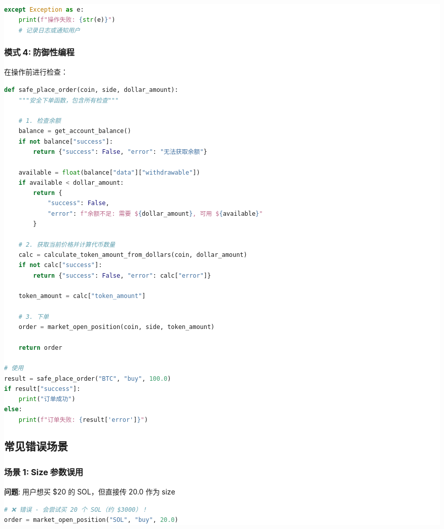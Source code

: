 ```python
except Exception as e:
    print(f"操作失败: {str(e)}")
    # 记录日志或通知用户
```

### 模式 4: 防御性编程

在操作前进行检查：

```python
def safe_place_order(coin, side, dollar_amount):
    """安全下单函数，包含所有检查"""

    # 1. 检查余额
    balance = get_account_balance()
    if not balance["success"]:
        return {"success": False, "error": "无法获取余额"}

    available = float(balance["data"]["withdrawable"])
    if available < dollar_amount:
        return {
            "success": False,
            "error": f"余额不足: 需要 ${dollar_amount}, 可用 ${available}"
        }

    # 2. 获取当前价格并计算代币数量
    calc = calculate_token_amount_from_dollars(coin, dollar_amount)
    if not calc["success"]:
        return {"success": False, "error": calc["error"]}

    token_amount = calc["token_amount"]

    # 3. 下单
    order = market_open_position(coin, side, token_amount)

    return order

# 使用
result = safe_place_order("BTC", "buy", 100.0)
if result["success"]:
    print("订单成功")
else:
    print(f"订单失败: {result['error']}")
```

## 常见错误场景

### 场景 1: Size 参数误用

**问题**: 用户想买 $20 的 SOL，但直接传 20.0 作为 size

```python
# ❌ 错误 - 会尝试买 20 个 SOL（约 $3000）！
order = market_open_position("SOL", "buy", 20.0)
```
